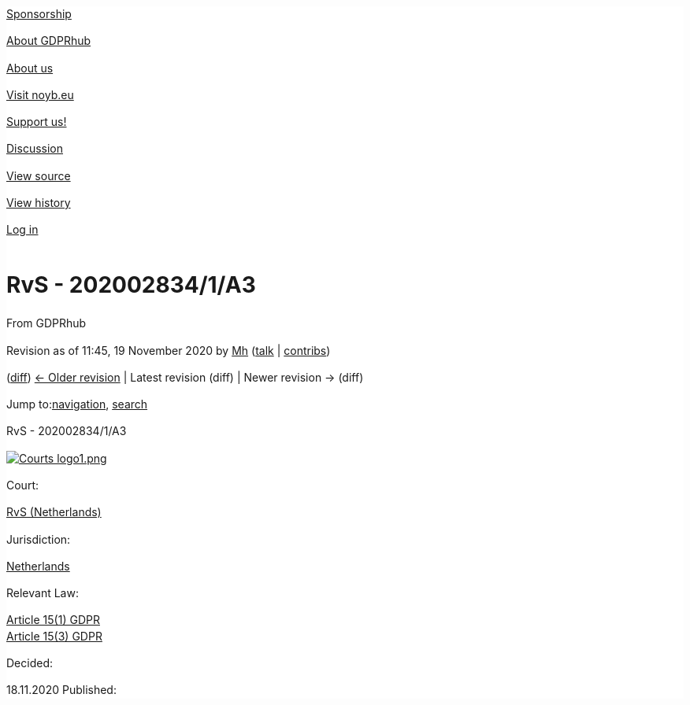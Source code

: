 [Sponsorship](/index.php?title=GDPRhub_Sponsorship)

[About GDPRhub](#)

[About us](/index.php?title=About_GDPRhub)

[Visit noyb.eu](https://www.noyb.eu)

[Support us!](https://www.noyb.eu/support)

[](# "Page tools")

[Discussion](/index.php?title=Talk:RvS_-_202002834/1/A3&action=edit&redlink=1 "Discussion about the content page (page does not exist) [t]")

[View source](/index.php?title=RvS_-_202002834/1/A3&action=edit "This page is protected.
You can view its source [e]")

[View history](/index.php?title=RvS_-_202002834/1/A3&action=history "Past revisions of this page [h]")

[](# "You are not logged in.")

[Log in](/index.php?title=Special:UserLogin&returnto=RvS+-+202002834%2F1%2FA3&returntoquery=oldid%3D12302 "You are encouraged to log in; however, it is not mandatory [o]")

# RvS - 202002834/1/A3

From GDPRhub

Revision as of 11:45, 19 November 2020 by [Mh](/index.php?title=User:Mh "User:Mh") ([talk](/index.php?title=User_talk:Mh "User talk:Mh") | [contribs](/index.php?title=Special:Contributions/Mh "Special:Contributions/Mh"))

([diff](/index.php?title=RvS_-_202002834/1/A3&diff=prev&oldid=12302 "RvS - 202002834/1/A3")) [← Older revision](/index.php?title=RvS_-_202002834/1/A3&direction=prev&oldid=12302 "RvS - 202002834/1/A3") | Latest revision (diff) | Newer revision → (diff)

Jump to:[navigation](#mw-navigation), [search](#p-search)

RvS - 202002834/1/A3

[![Courts logo1.png](/images/thumb/4/4c/Courts_logo1.png/250px-Courts_logo1.png)](/index.php?title=File:Courts_logo1.png)

Court:

[RvS (Netherlands)](/index.php?title=Category:RvS_\(Netherlands\) "Category:RvS (Netherlands)")

Jurisdiction:

[Netherlands](/index.php?title=Category:Netherlands "Category:Netherlands")

Relevant Law:

[Article 15(1) GDPR](/index.php?title=Article_15_GDPR#1 "Article 15 GDPR")  
[Article 15(3) GDPR](/index.php?title=Article_15_GDPR#3 "Article 15 GDPR")

Decided:

18.11.2020 Published:
